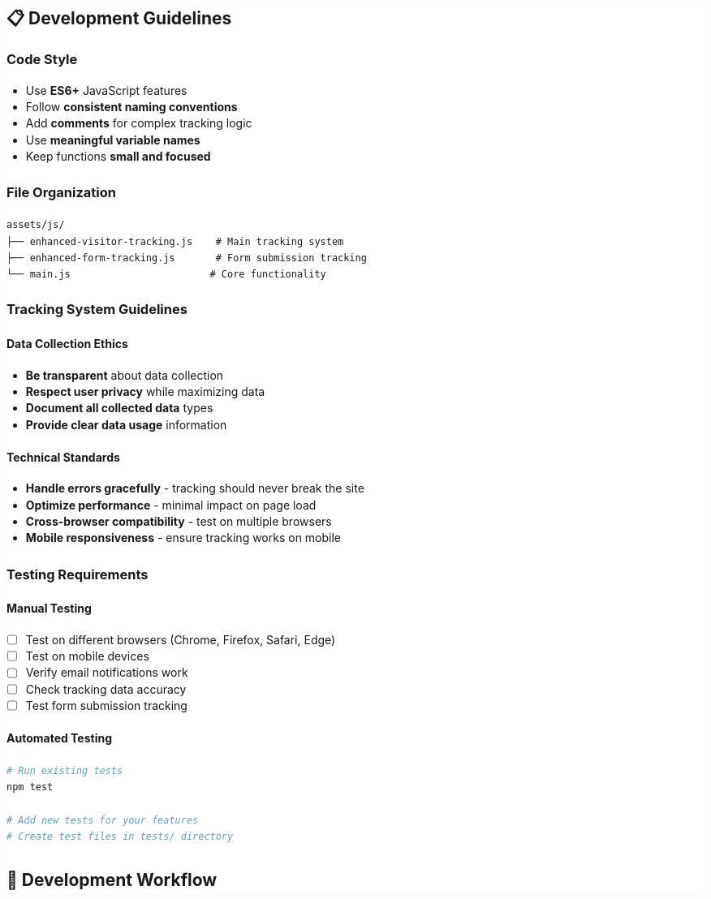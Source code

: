 ## 📋 Development Guidelines

### Code Style
- Use **ES6+** JavaScript features
- Follow **consistent naming conventions**
- Add **comments** for complex tracking logic
- Use **meaningful variable names**
- Keep functions **small and focused**

### File Organization
```
assets/js/
├── enhanced-visitor-tracking.js    # Main tracking system
├── enhanced-form-tracking.js       # Form submission tracking
└── main.js                        # Core functionality
```

### Tracking System Guidelines

#### Data Collection Ethics
- **Be transparent** about data collection
- **Respect user privacy** while maximizing data
- **Document all collected data** types
- **Provide clear data usage** information

#### Technical Standards
- **Handle errors gracefully** - tracking should never break the site
- **Optimize performance** - minimal impact on page load
- **Cross-browser compatibility** - test on multiple browsers
- **Mobile responsiveness** - ensure tracking works on mobile

### Testing Requirements

#### Manual Testing
- [ ] Test on different browsers (Chrome, Firefox, Safari, Edge)
- [ ] Test on mobile devices
- [ ] Verify email notifications work
- [ ] Check tracking data accuracy
- [ ] Test form submission tracking

#### Automated Testing
```bash
# Run existing tests
npm test

# Add new tests for your features
# Create test files in tests/ directory
```

## 🔧 Development Workflow
